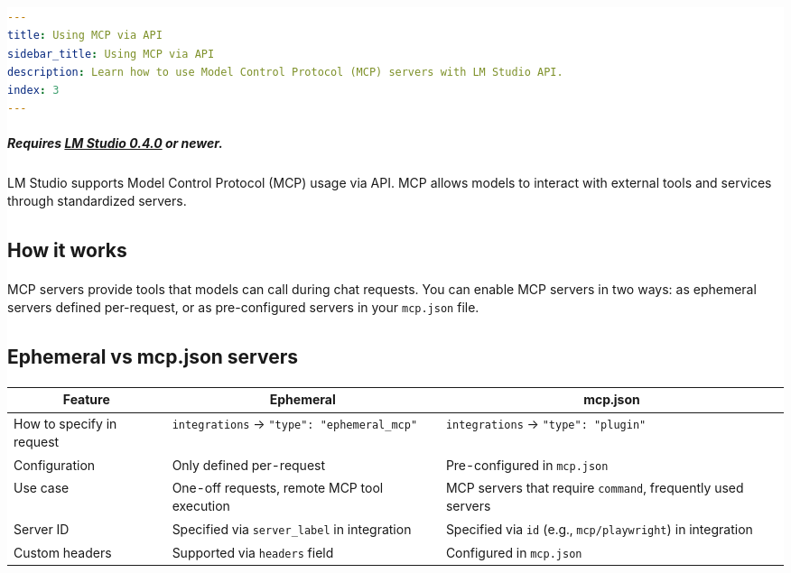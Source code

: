 ```yaml
---
title: Using MCP via API
sidebar_title: Using MCP via API
description: Learn how to use Model Control Protocol (MCP) servers with LM Studio API.
index: 3
---
```


##### Requires [LM Studio 0.4.0](/download) or newer.

LM Studio supports Model Control Protocol (MCP) usage via API. MCP allows models to interact with external tools and services through standardized servers.

## How it works

MCP servers provide tools that models can call during chat requests. You can enable MCP servers in two ways: as ephemeral servers defined per-request, or as pre-configured servers in your `mcp.json` file.


## Ephemeral vs mcp.json servers

<table class="flexible-cols">
  <thead>
    <tr>
      <th>Feature</th>
      <th>Ephemeral</th>
      <th>mcp.json</th>
    </tr>
  </thead>
  <tbody>
    <tr>
      <td>How to specify in request</td>
      <td><code>integrations</code> -> <code>"type": "ephemeral_mcp"</code></td>
      <td><code>integrations</code> -> <code>"type": "plugin"</code></td>
    </tr>
    <tr>
      <td>Configuration</td>
      <td>Only defined per-request</td>
      <td>Pre-configured in <code>mcp.json</code></td>
    </tr>
    <tr>
      <td>Use case</td>
      <td>One-off requests, remote MCP tool execution</td>
      <td>MCP servers that require <code>command</code>, frequently used servers</td>
    </tr>
    <tr>
      <td>Server ID</td>
      <td>Specified via <code>server_label</code> in integration</td>
      <td>Specified via <code>id</code> (e.g., <code>mcp/playwright</code>) in integration</td>
    </tr>
    <tr>
      <td>Custom headers</td>
      <td>Supported via <code>headers</code> field</td>
      <td>Configured in <code>mcp.json</code></td>
    </tr>
  </tbody>
</table>
